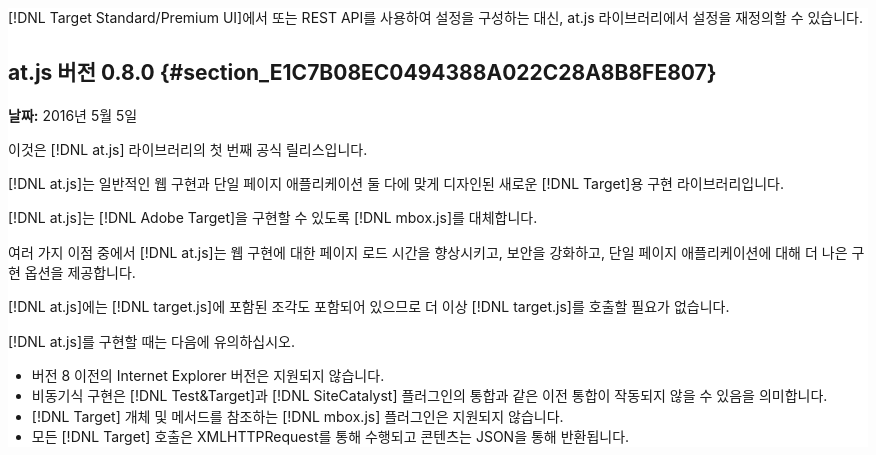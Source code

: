    [!DNL Target Standard/Premium UI]에서 또는 REST API를 사용하여 설정을 구성하는 대신, at.js 라이브러리에서 설정을 재정의할 수 있습니다.

## at.js 버전 0.8.0 {#section_E1C7B08EC0494388A022C28A8B8FE807}

**날짜:** 2016년 5월 5일

이것은 [!DNL at.js] 라이브러리의 첫 번째 공식 릴리스입니다.

[!DNL at.js]는 일반적인 웹 구현과 단일 페이지 애플리케이션 둘 다에 맞게 디자인된 새로운 [!DNL Target]용 구현 라이브러리입니다.

[!DNL at.js]는 [!DNL Adobe Target]을 구현할 수 있도록 [!DNL mbox.js]를 대체합니다.

여러 가지 이점 중에서 [!DNL at.js]는 웹 구현에 대한 페이지 로드 시간을 향상시키고, 보안을 강화하고, 단일 페이지 애플리케이션에 대해 더 나은 구현 옵션을 제공합니다.

[!DNL at.js]에는 [!DNL target.js]에 포함된 조각도 포함되어 있으므로 더 이상 [!DNL target.js]를 호출할 필요가 없습니다.

[!DNL at.js]를 구현할 때는 다음에 유의하십시오.

* 버전 8 이전의 Internet Explorer 버전은 지원되지 않습니다.
* 비동기식 구현은 [!DNL Test&Target]과 [!DNL SiteCatalyst] 플러그인의 통합과 같은 이전 통합이 작동되지 않을 수 있음을 의미합니다.
* [!DNL Target] 개체 및 메서드를 참조하는 [!DNL mbox.js] 플러그인은 지원되지 않습니다.
* 모든 [!DNL Target] 호출은 XMLHTTPRequest를 통해 수행되고 콘텐츠는 JSON을 통해 반환됩니다.
